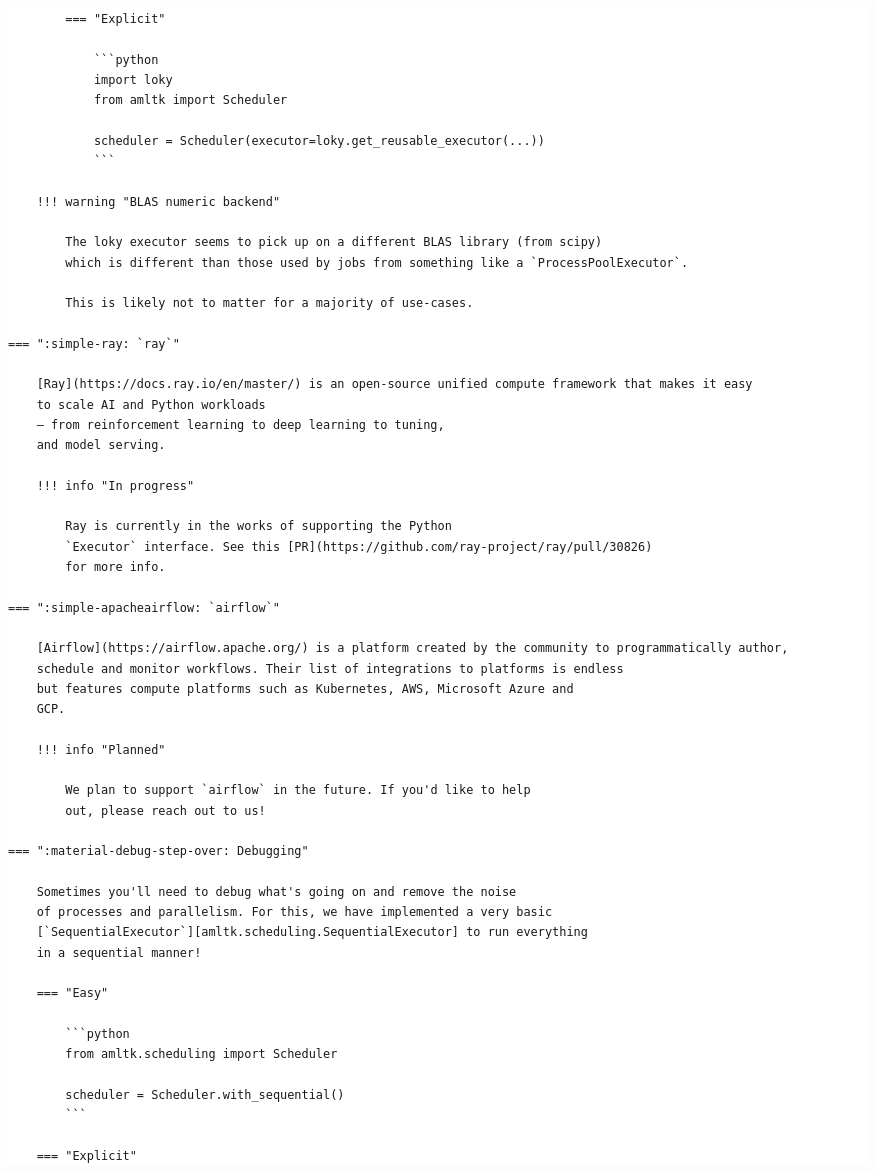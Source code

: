 
            === "Explicit"

                ```python
                import loky
                from amltk import Scheduler

                scheduler = Scheduler(executor=loky.get_reusable_executor(...))
                ```

        !!! warning "BLAS numeric backend"

            The loky executor seems to pick up on a different BLAS library (from scipy)
            which is different than those used by jobs from something like a `ProcessPoolExecutor`.

            This is likely not to matter for a majority of use-cases.

    === ":simple-ray: `ray`"

        [Ray](https://docs.ray.io/en/master/) is an open-source unified compute framework that makes it easy
        to scale AI and Python workloads
        — from reinforcement learning to deep learning to tuning,
        and model serving.

        !!! info "In progress"

            Ray is currently in the works of supporting the Python
            `Executor` interface. See this [PR](https://github.com/ray-project/ray/pull/30826)
            for more info.

    === ":simple-apacheairflow: `airflow`"

        [Airflow](https://airflow.apache.org/) is a platform created by the community to programmatically author,
        schedule and monitor workflows. Their list of integrations to platforms is endless
        but features compute platforms such as Kubernetes, AWS, Microsoft Azure and
        GCP.

        !!! info "Planned"

            We plan to support `airflow` in the future. If you'd like to help
            out, please reach out to us!

    === ":material-debug-step-over: Debugging"

        Sometimes you'll need to debug what's going on and remove the noise
        of processes and parallelism. For this, we have implemented a very basic
        [`SequentialExecutor`][amltk.scheduling.SequentialExecutor] to run everything
        in a sequential manner!

        === "Easy"

            ```python
            from amltk.scheduling import Scheduler

            scheduler = Scheduler.with_sequential()
            ```

        === "Explicit"
